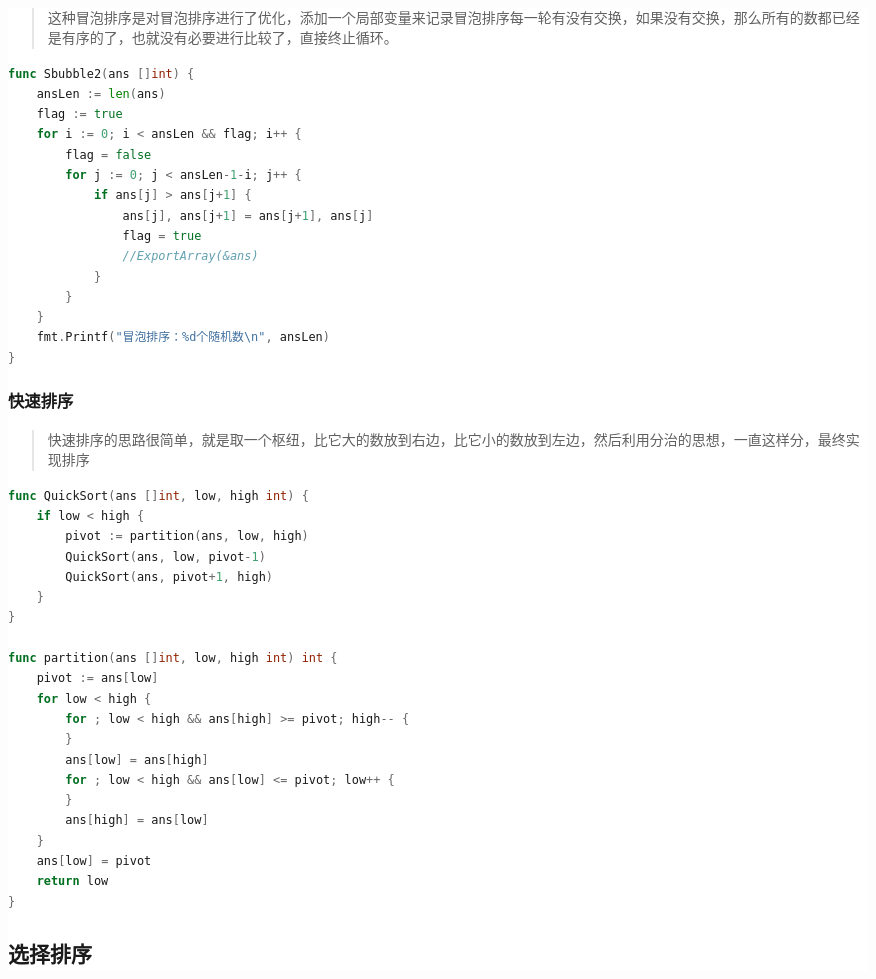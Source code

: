 > 这种冒泡排序是对冒泡排序进行了优化，添加一个局部变量来记录冒泡排序每一轮有没有交换，如果没有交换，那么所有的数都已经是有序的了，也就没有必要进行比较了，直接终止循环。

```go
func Sbubble2(ans []int) {
	ansLen := len(ans)
	flag := true
	for i := 0; i < ansLen && flag; i++ {
		flag = false
		for j := 0; j < ansLen-1-i; j++ {
			if ans[j] > ans[j+1] {
				ans[j], ans[j+1] = ans[j+1], ans[j]
				flag = true
				//ExportArray(&ans)
			}
		}
	}
	fmt.Printf("冒泡排序：%d个随机数\n", ansLen)
}
```



### 快速排序

> 快速排序的思路很简单，就是取一个枢纽，比它大的数放到右边，比它小的数放到左边，然后利用分治的思想，一直这样分，最终实现排序



```go
func QuickSort(ans []int, low, high int) {
	if low < high {
		pivot := partition(ans, low, high)
		QuickSort(ans, low, pivot-1)
		QuickSort(ans, pivot+1, high)
	}
}

func partition(ans []int, low, high int) int {
	pivot := ans[low]
	for low < high {
		for ; low < high && ans[high] >= pivot; high-- {
		}
		ans[low] = ans[high]
		for ; low < high && ans[low] <= pivot; low++ {
		}
		ans[high] = ans[low]
	}
	ans[low] = pivot
	return low
}
```





## 选择排序
